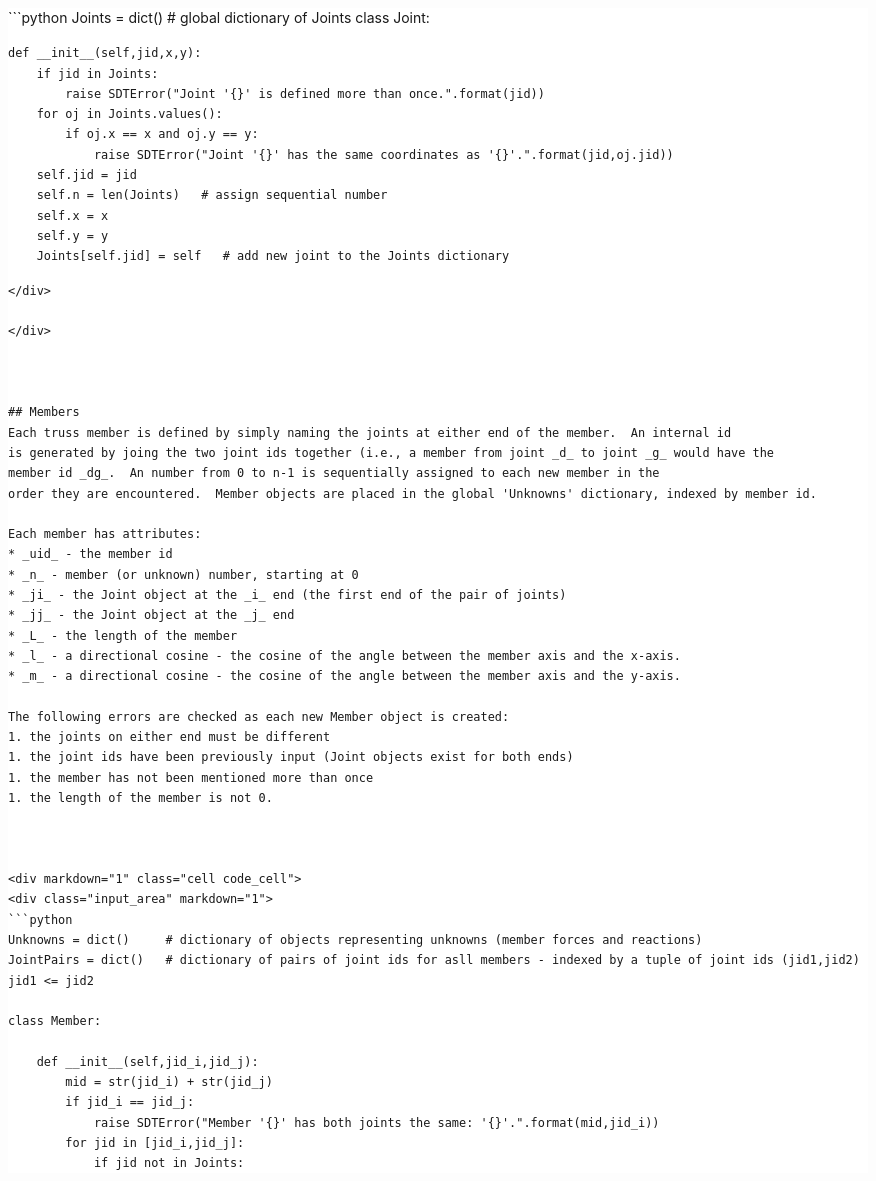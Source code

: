 

<div markdown="1" class="cell code_cell">
<div class="input_area" markdown="1">
```python
Joints = dict()   # global dictionary of Joints
class Joint:
    
    def __init__(self,jid,x,y):
        if jid in Joints:
            raise SDTError("Joint '{}' is defined more than once.".format(jid))
        for oj in Joints.values():
            if oj.x == x and oj.y == y:
                raise SDTError("Joint '{}' has the same coordinates as '{}'.".format(jid,oj.jid))
        self.jid = jid
        self.n = len(Joints)   # assign sequential number
        self.x = x
        self.y = y
        Joints[self.jid] = self   # add new joint to the Joints dictionary

```
</div>

</div>



## Members
Each truss member is defined by simply naming the joints at either end of the member.  An internal id
is generated by joing the two joint ids together (i.e., a member from joint _d_ to joint _g_ would have the
member id _dg_.  An number from 0 to n-1 is sequentially assigned to each new member in the
order they are encountered.  Member objects are placed in the global 'Unknowns' dictionary, indexed by member id.

Each member has attributes:
* _uid_ - the member id
* _n_ - member (or unknown) number, starting at 0
* _ji_ - the Joint object at the _i_ end (the first end of the pair of joints)
* _jj_ - the Joint object at the _j_ end
* _L_ - the length of the member
* _l_ - a directional cosine - the cosine of the angle between the member axis and the x-axis.
* _m_ - a directional cosine - the cosine of the angle between the member axis and the y-axis.

The following errors are checked as each new Member object is created:
1. the joints on either end must be different
1. the joint ids have been previously input (Joint objects exist for both ends)
1. the member has not been mentioned more than once
1. the length of the member is not 0.



<div markdown="1" class="cell code_cell">
<div class="input_area" markdown="1">
```python
Unknowns = dict()     # dictionary of objects representing unknowns (member forces and reactions)
JointPairs = dict()   # dictionary of pairs of joint ids for asll members - indexed by a tuple of joint ids (jid1,jid2)  jid1 <= jid2

class Member:
    
    def __init__(self,jid_i,jid_j):
        mid = str(jid_i) + str(jid_j)
        if jid_i == jid_j:
            raise SDTError("Member '{}' has both joints the same: '{}'.".format(mid,jid_i))
        for jid in [jid_i,jid_j]:
            if jid not in Joints:
```